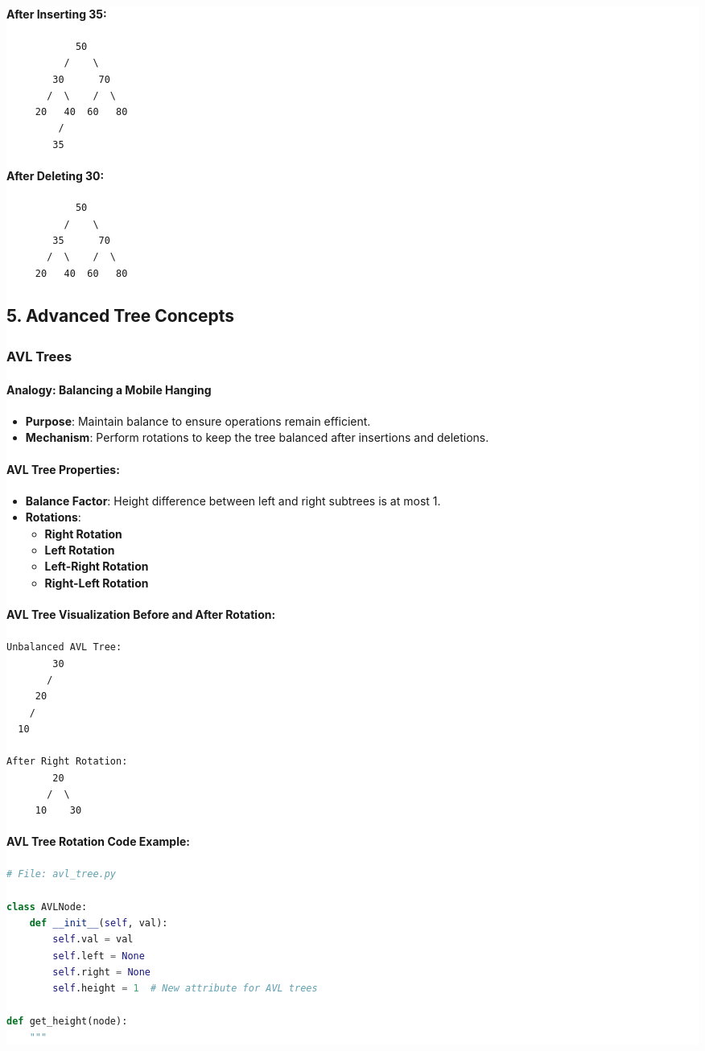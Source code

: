 #### **After Inserting 35:**
```
            50
          /    \
        30      70
       /  \    /  \
     20   40  60   80
         /
        35
```

#### **After Deleting 30:**
```
            50
          /    \
        35      70
       /  \    /  \
     20   40  60   80
```

## 5. Advanced Tree Concepts

### **AVL Trees**

#### **Analogy**: **Balancing a Mobile Hanging**
- **Purpose**: Maintain balance to ensure operations remain efficient.
- **Mechanism**: Perform rotations to keep the tree balanced after insertions and deletions.

#### **AVL Tree Properties:**
- **Balance Factor**: Height difference between left and right subtrees is at most 1.
- **Rotations**:
  - **Right Rotation**
  - **Left Rotation**
  - **Left-Right Rotation**
  - **Right-Left Rotation**

#### **AVL Tree Visualization Before and After Rotation:**
```
Unbalanced AVL Tree:
        30
       /
     20
    /
  10

After Right Rotation:
        20
       /  \
     10    30
```

#### **AVL Tree Rotation Code Example:**
```python
# File: avl_tree.py

class AVLNode:
    def __init__(self, val):
        self.val = val
        self.left = None
        self.right = None
        self.height = 1  # New attribute for AVL trees

def get_height(node):
    """
```